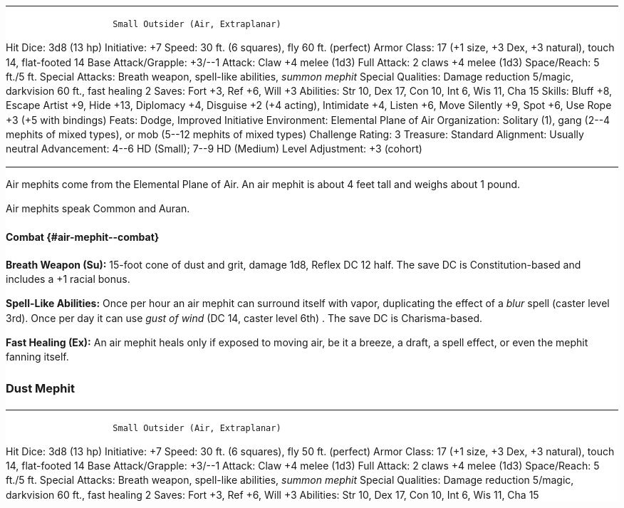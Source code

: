   ---------------------- ------------------------------------------------------------------------------------------------------------------------------------------------------------------
                         Small Outsider (Air, Extraplanar)
  Hit Dice:              3d8 (13 hp)
  Initiative:            +7
  Speed:                 30 ft. (6 squares), fly 60 ft. (perfect)
  Armor Class:           17 (+1 size, +3 Dex, +3 natural), touch 14, flat-footed 14
  Base Attack/Grapple:   +3/--1
  Attack:                Claw +4 melee (1d3)
  Full Attack:           2 claws +4 melee (1d3)
  Space/Reach:           5 ft./5 ft.
  Special Attacks:       Breath weapon, spell-like abilities, *summon mephit*
  Special Qualities:     Damage reduction 5/magic, darkvision 60 ft., fast healing 2
  Saves:                 Fort +3, Ref +6, Will +3
  Abilities:             Str 10, Dex 17, Con 10, Int 6, Wis 11, Cha 15
  Skills:                Bluff +8, Escape Artist +9, Hide +13, Diplomacy +4, Disguise +2 (+4 acting), Intimidate +4, Listen +6, Move Silently +9, Spot +6, Use Rope +3 (+5 with bindings)
  Feats:                 Dodge, Improved Initiative
  Environment:           Elemental Plane of Air
  Organization:          Solitary (1), gang (2--4 mephits of mixed types), or mob (5--12 mephits of mixed types)
  Challenge Rating:      3
  Treasure:              Standard
  Alignment:             Usually neutral
  Advancement:           4--6 HD (Small); 7--9 HD (Medium)
  Level Adjustment:      +3 (cohort)
  ---------------------- ------------------------------------------------------------------------------------------------------------------------------------------------------------------

Air mephits come from the Elemental Plane of Air. An air mephit is about
4 feet tall and weighs about 1 pound.

Air mephits speak Common and Auran.

#### Combat {#air-mephit--combat}

**Breath Weapon (Su):** 15-foot cone of dust and grit, damage 1d8,
Reflex DC 12 half. The save DC is Constitution-based and includes a +1
racial bonus.

**Spell-Like Abilities:** Once per hour an air mephit can surround
itself with vapor, duplicating the effect of a *blur* spell (caster
level 3rd). Once per day it can use *gust of wind* (DC 14, caster level
6th) . The save DC is Charisma-based.

**Fast Healing (Ex):** An air mephit heals only if exposed to moving
air, be it a breeze, a draft, a spell effect, or even the mephit fanning
itself.

### Dust Mephit

  ---------------------- ------------------------------------------------------------------------------------------------------------------------------------------------------------------
                         Small Outsider (Air, Extraplanar)
  Hit Dice:              3d8 (13 hp)
  Initiative:            +7
  Speed:                 30 ft. (6 squares), fly 50 ft. (perfect)
  Armor Class:           17 (+1 size, +3 Dex, +3 natural), touch 14, flat-footed 14
  Base Attack/Grapple:   +3/--1
  Attack:                Claw +4 melee (1d3)
  Full Attack:           2 claws +4 melee (1d3)
  Space/Reach:           5 ft./5 ft.
  Special Attacks:       Breath weapon, spell-like abilities, *summon mephit*
  Special Qualities:     Damage reduction 5/magic, darkvision 60 ft., fast healing 2
  Saves:                 Fort +3, Ref +6, Will +3
  Abilities:             Str 10, Dex 17, Con 10, Int 6, Wis 11, Cha 15